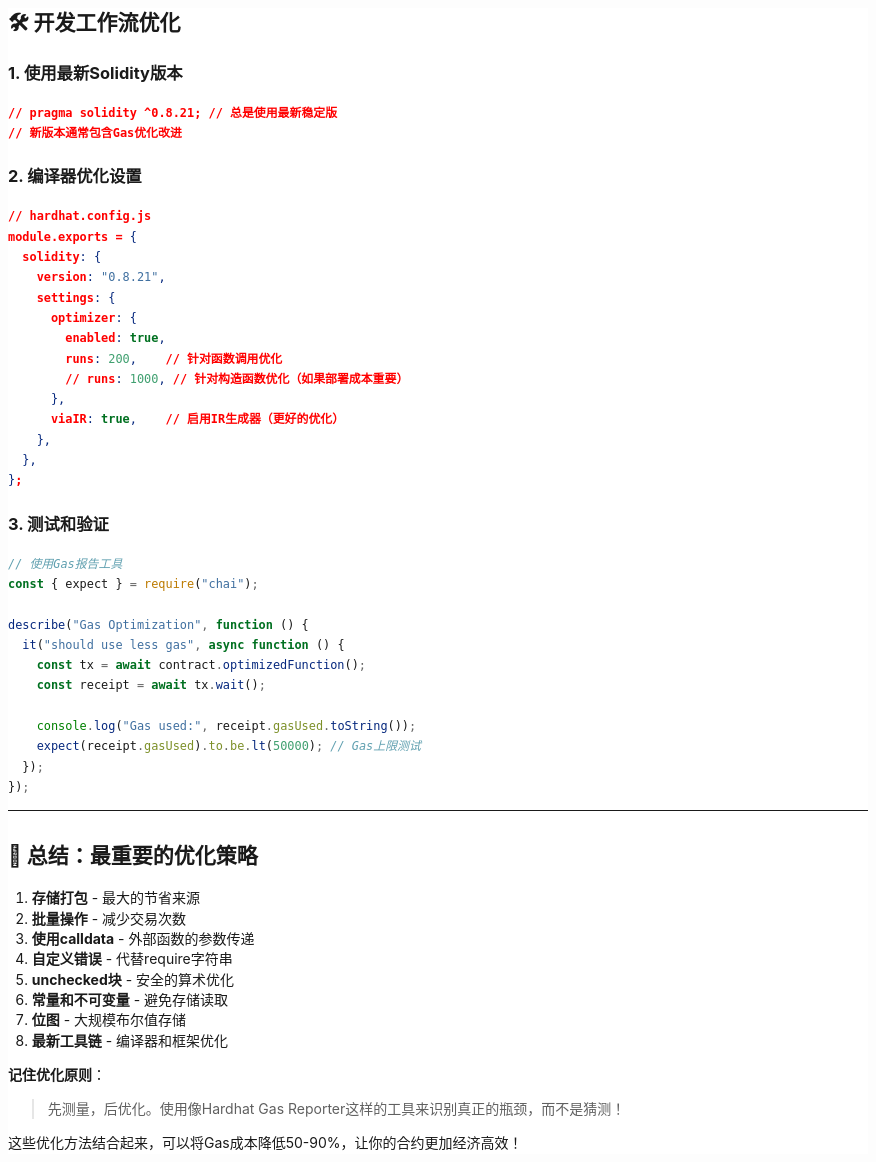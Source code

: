 
## 🛠️ 开发工作流优化

### 1. 使用最新Solidity版本
```json
// pragma solidity ^0.8.21; // 总是使用最新稳定版
// 新版本通常包含Gas优化改进
```

### 2. 编译器优化设置
```json
// hardhat.config.js
module.exports = {
  solidity: {
    version: "0.8.21",
    settings: {
      optimizer: {
        enabled: true,
        runs: 200,    // 针对函数调用优化
        // runs: 1000, // 针对构造函数优化（如果部署成本重要）
      },
      viaIR: true,    // 启用IR生成器（更好的优化）
    },
  },
};
```

### 3. 测试和验证
```javascript
// 使用Gas报告工具
const { expect } = require("chai");

describe("Gas Optimization", function () {
  it("should use less gas", async function () {
    const tx = await contract.optimizedFunction();
    const receipt = await tx.wait();
    
    console.log("Gas used:", receipt.gasUsed.toString());
    expect(receipt.gasUsed).to.be.lt(50000); // Gas上限测试
  });
});
```

---

## 🎯 总结：最重要的优化策略

1. **存储打包** - 最大的节省来源
2. **批量操作** - 减少交易次数  
3. **使用calldata** - 外部函数的参数传递
4. **自定义错误** - 代替require字符串
5. **unchecked块** - 安全的算术优化
6. **常量和不可变量** - 避免存储读取
7. **位图** - 大规模布尔值存储
8. **最新工具链** - 编译器和框架优化

**记住优化原则**：
> 先测量，后优化。使用像Hardhat Gas Reporter这样的工具来识别真正的瓶颈，而不是猜测！

这些优化方法结合起来，可以将Gas成本降低50-90%，让你的合约更加经济高效！
